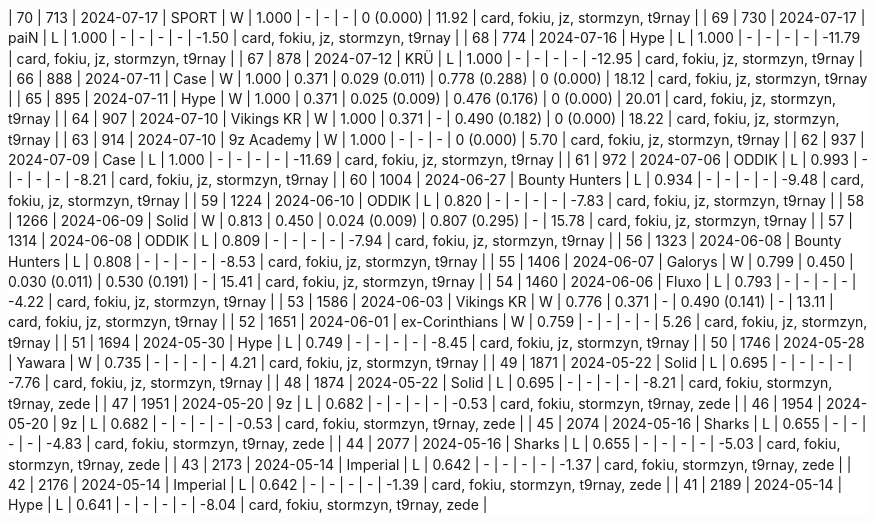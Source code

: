 |           70 |      713 | 2024-07-17 | SPORT             | W   | 1.000      | -            | -                | -                | 0 (0.000) |    11.92 | card, fokiu, jz, stormzyn, t9rnay      |
|           69 |      730 | 2024-07-17 | paiN              | L   | 1.000      | -            | -                | -                | -         |    -1.50 | card, fokiu, jz, stormzyn, t9rnay      |
|           68 |      774 | 2024-07-16 | Hype              | L   | 1.000      | -            | -                | -                | -         |   -11.79 | card, fokiu, jz, stormzyn, t9rnay      |
|           67 |      878 | 2024-07-12 | KRÜ               | L   | 1.000      | -            | -                | -                | -         |   -12.95 | card, fokiu, jz, stormzyn, t9rnay      |
|           66 |      888 | 2024-07-11 | Case              | W   | 1.000      | 0.371        | 0.029 (0.011)    | 0.778 (0.288)    | 0 (0.000) |    18.12 | card, fokiu, jz, stormzyn, t9rnay      |
|           65 |      895 | 2024-07-11 | Hype              | W   | 1.000      | 0.371        | 0.025 (0.009)    | 0.476 (0.176)    | 0 (0.000) |    20.01 | card, fokiu, jz, stormzyn, t9rnay      |
|           64 |      907 | 2024-07-10 | Vikings KR        | W   | 1.000      | 0.371        | -                | 0.490 (0.182)    | 0 (0.000) |    18.22 | card, fokiu, jz, stormzyn, t9rnay      |
|           63 |      914 | 2024-07-10 | 9z Academy        | W   | 1.000      | -            | -                | -                | 0 (0.000) |     5.70 | card, fokiu, jz, stormzyn, t9rnay      |
|           62 |      937 | 2024-07-09 | Case              | L   | 1.000      | -            | -                | -                | -         |   -11.69 | card, fokiu, jz, stormzyn, t9rnay      |
|           61 |      972 | 2024-07-06 | ODDIK             | L   | 0.993      | -            | -                | -                | -         |    -8.21 | card, fokiu, jz, stormzyn, t9rnay      |
|           60 |     1004 | 2024-06-27 | Bounty Hunters    | L   | 0.934      | -            | -                | -                | -         |    -9.48 | card, fokiu, jz, stormzyn, t9rnay      |
|           59 |     1224 | 2024-06-10 | ODDIK             | L   | 0.820      | -            | -                | -                | -         |    -7.83 | card, fokiu, jz, stormzyn, t9rnay      |
|           58 |     1266 | 2024-06-09 | Solid             | W   | 0.813      | 0.450        | 0.024 (0.009)    | 0.807 (0.295)    | -         |    15.78 | card, fokiu, jz, stormzyn, t9rnay      |
|           57 |     1314 | 2024-06-08 | ODDIK             | L   | 0.809      | -            | -                | -                | -         |    -7.94 | card, fokiu, jz, stormzyn, t9rnay      |
|           56 |     1323 | 2024-06-08 | Bounty Hunters    | L   | 0.808      | -            | -                | -                | -         |    -8.53 | card, fokiu, jz, stormzyn, t9rnay      |
|           55 |     1406 | 2024-06-07 | Galorys           | W   | 0.799      | 0.450        | 0.030 (0.011)    | 0.530 (0.191)    | -         |    15.41 | card, fokiu, jz, stormzyn, t9rnay      |
|           54 |     1460 | 2024-06-06 | Fluxo             | L   | 0.793      | -            | -                | -                | -         |    -4.22 | card, fokiu, jz, stormzyn, t9rnay      |
|           53 |     1586 | 2024-06-03 | Vikings KR        | W   | 0.776      | 0.371        | -                | 0.490 (0.141)    | -         |    13.11 | card, fokiu, jz, stormzyn, t9rnay      |
|           52 |     1651 | 2024-06-01 | ex-Corinthians    | W   | 0.759      | -            | -                | -                | -         |     5.26 | card, fokiu, jz, stormzyn, t9rnay      |
|           51 |     1694 | 2024-05-30 | Hype              | L   | 0.749      | -            | -                | -                | -         |    -8.45 | card, fokiu, jz, stormzyn, t9rnay      |
|           50 |     1746 | 2024-05-28 | Yawara            | W   | 0.735      | -            | -                | -                | -         |     4.21 | card, fokiu, jz, stormzyn, t9rnay      |
|           49 |     1871 | 2024-05-22 | Solid             | L   | 0.695      | -            | -                | -                | -         |    -7.76 | card, fokiu, jz, stormzyn, t9rnay      |
|           48 |     1874 | 2024-05-22 | Solid             | L   | 0.695      | -            | -                | -                | -         |    -8.21 | card, fokiu, stormzyn, t9rnay, zede    |
|           47 |     1951 | 2024-05-20 | 9z                | L   | 0.682      | -            | -                | -                | -         |    -0.53 | card, fokiu, stormzyn, t9rnay, zede    |
|           46 |     1954 | 2024-05-20 | 9z                | L   | 0.682      | -            | -                | -                | -         |    -0.53 | card, fokiu, stormzyn, t9rnay, zede    |
|           45 |     2074 | 2024-05-16 | Sharks            | L   | 0.655      | -            | -                | -                | -         |    -4.83 | card, fokiu, stormzyn, t9rnay, zede    |
|           44 |     2077 | 2024-05-16 | Sharks            | L   | 0.655      | -            | -                | -                | -         |    -5.03 | card, fokiu, stormzyn, t9rnay, zede    |
|           43 |     2173 | 2024-05-14 | Imperial          | L   | 0.642      | -            | -                | -                | -         |    -1.37 | card, fokiu, stormzyn, t9rnay, zede    |
|           42 |     2176 | 2024-05-14 | Imperial          | L   | 0.642      | -            | -                | -                | -         |    -1.39 | card, fokiu, stormzyn, t9rnay, zede    |
|           41 |     2189 | 2024-05-14 | Hype              | L   | 0.641      | -            | -                | -                | -         |    -8.04 | card, fokiu, stormzyn, t9rnay, zede    |